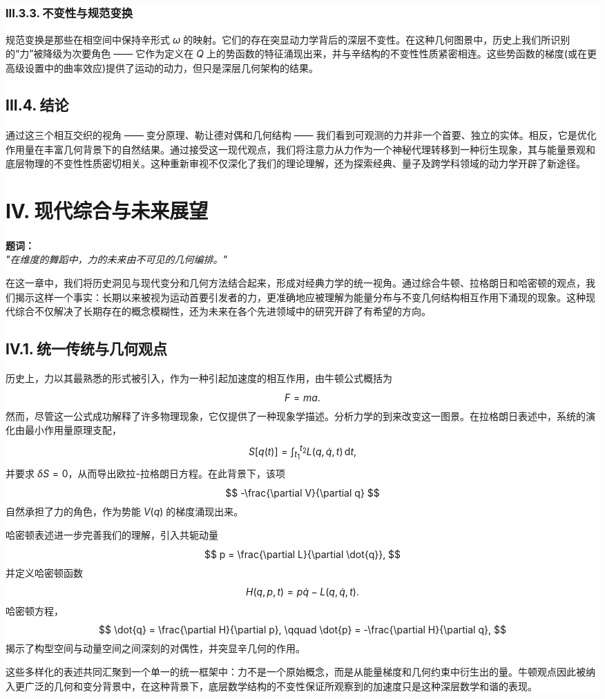 ### III.3.3. 不变性与规范变换

规范变换是那些在相空间中保持辛形式 $\omega$ 的映射。它们的存在突显动力学背后的深层不变性。在这种几何图景中，历史上我们所识别的“力”被降级为次要角色 —— 它作为定义在 $Q$ 上的势函数的特征涌现出来，并与辛结构的不变性性质紧密相连。这些势函数的梯度(或在更高级设置中的曲率效应)提供了运动的动力，但只是深层几何架构的结果。

## III.4. 结论

通过这三个相互交织的视角 —— 变分原理、勒让德对偶和几何结构 —— 我们看到可观测的力并非一个首要、独立的实体。相反，它是优化作用量在丰富几何背景下的自然结果。通过接受这一现代观点，我们将注意力从力作为一个神秘代理转移到一种衍生现象，其与能量景观和底层物理的不变性性质密切相关。这种重新审视不仅深化了我们的理论理解，还为探索经典、量子及跨学科领域的动力学开辟了新途径。

# IV. 现代综合与未来展望

**题词：**  
*"在维度的舞蹈中，力的未来由不可见的几何编排。"*

在这一章中，我们将历史洞见与现代变分和几何方法结合起来，形成对经典力学的统一视角。通过综合牛顿、拉格朗日和哈密顿的观点，我们揭示这样一个事实：长期以来被视为运动首要引发者的力，更准确地应被理解为能量分布与不变几何结构相互作用下涌现的现象。这种现代综合不仅解决了长期存在的概念模糊性，还为未来在各个先进领域中的研究开辟了有希望的方向。

## IV.1. 统一传统与几何观点

历史上，力以其最熟悉的形式被引入，作为一种引起加速度的相互作用，由牛顿公式概括为
$$
F = m a.
$$
然而，尽管这一公式成功解释了许多物理现象，它仅提供了一种现象学描述。分析力学的到来改变这一图景。在拉格朗日表述中，系统的演化由最小作用量原理支配，
$$
S[q(t)] = \int_{t_1}^{t_2} L(q,\dot{q},t) \, \mathrm{d}t,
$$
并要求 $\delta S = 0$，从而导出欧拉-拉格朗日方程。在此背景下，该项
$$
-\frac{\partial V}{\partial q}
$$
自然承担了力的角色，作为势能 $V(q)$ 的梯度涌现出来。

哈密顿表述进一步完善我们的理解，引入共轭动量
$$
p = \frac{\partial L}{\partial \dot{q}},
$$
并定义哈密顿函数
$$
H(q,p,t) = p\dot{q} - L(q,\dot{q},t).
$$
哈密顿方程，
$$
\dot{q} = \frac{\partial H}{\partial p}, \qquad \dot{p} = -\frac{\partial H}{\partial q},
$$
揭示了构型空间与动量空间之间深刻的对偶性，并突显辛几何的作用。

这些多样化的表述共同汇聚到一个单一的统一框架中：力不是一个原始概念，而是从能量梯度和几何约束中衍生出的量。牛顿观点因此被纳入更广泛的几何和变分背景中，在这种背景下，底层数学结构的不变性保证所观察到的加速度只是这种深层数学和谐的表现。
